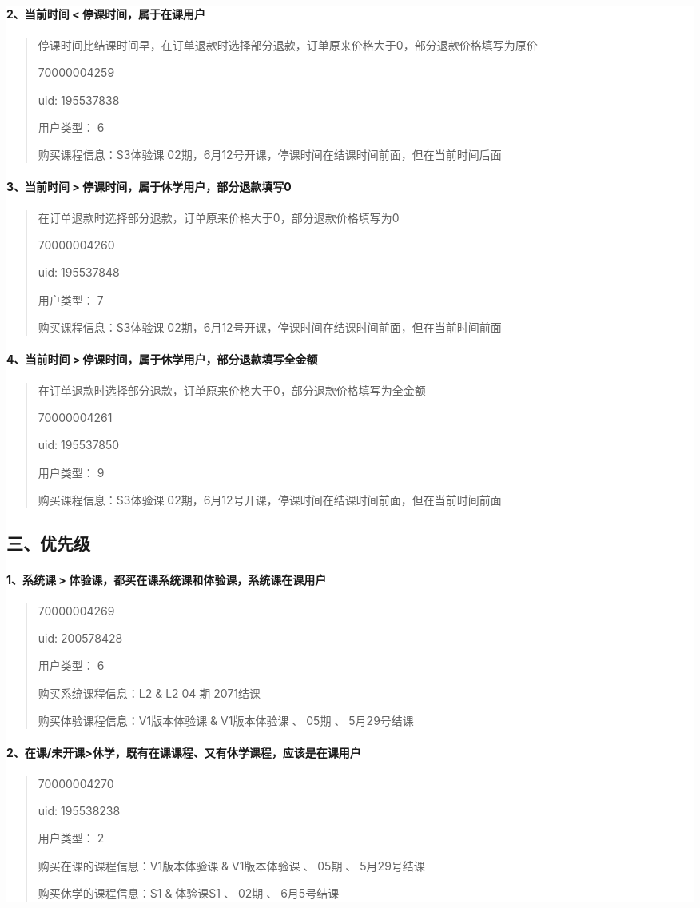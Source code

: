 #### 2、当前时间 < 停课时间，属于在课用户

> 停课时间比结课时间早，在订单退款时选择部分退款，订单原来价格大于0，部分退款价格填写为原价
>
> 70000004259
>
> uid:    195537838
>
> 用户类型： 6
>
> 购买课程信息：S3体验课   02期，6月12号开课，停课时间在结课时间前面，但在当前时间后面

#### 3、当前时间 > 停课时间，属于休学用户，部分退款填写0

> 在订单退款时选择部分退款，订单原来价格大于0，部分退款价格填写为0
>
> 70000004260
>
> uid:    195537848
>
> 用户类型： 7
>
> 购买课程信息：S3体验课   02期，6月12号开课，停课时间在结课时间前面，但在当前时间前面

#### 4、当前时间 > 停课时间，属于休学用户，部分退款填写全金额

> 在订单退款时选择部分退款，订单原来价格大于0，部分退款价格填写为全金额
>
> 70000004261
>
> uid:    195537850
>
> 用户类型： 9
>
> 购买课程信息：S3体验课   02期，6月12号开课，停课时间在结课时间前面，但在当前时间前面

## 三、优先级

#### 1、系统课 > 体验课，都买在课系统课和体验课，系统课在课用户

> 70000004269
>
> uid:    200578428
>
> 用户类型： 6 
>
> 购买系统课程信息：L2 & L2  04 期   2071结课
>
> 购买体验课程信息：V1版本体验课 & V1版本体验课 、 05期 、 5月29号结课

#### 2、在课/未开课>休学，既有在课课程、又有休学课程，应该是在课用户

> 70000004270
>
> uid:    195538238
>
> 用户类型： 2
>
> 购买在课的课程信息：V1版本体验课 & V1版本体验课 、 05期 、 5月29号结课
>
> 购买休学的课程信息：S1 & 体验课S1 、 02期 、 6月5号结课







